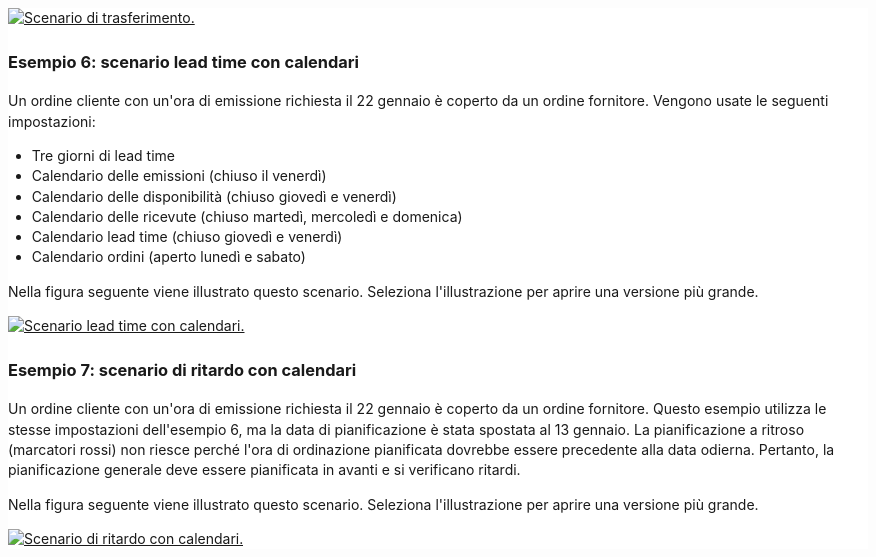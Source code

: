 [![Scenario di trasferimento.](media/planning-service-dates-5-small.png)](media/planning-service-dates-5.png)

### <a name="example-6-lead-time-with-calendars-scenario"></a>Esempio 6: scenario lead time con calendari

Un ordine cliente con un'ora di emissione richiesta il 22 gennaio è coperto da un ordine fornitore. Vengono usate le seguenti impostazioni:

- Tre giorni di lead time
- Calendario delle emissioni (chiuso il venerdì)
- Calendario delle disponibilità (chiuso giovedì e venerdì)
- Calendario delle ricevute (chiuso martedì, mercoledì e domenica)
- Calendario lead time (chiuso giovedì e venerdì)
- Calendario ordini (aperto lunedì e sabato)

Nella figura seguente viene illustrato questo scenario. Seleziona l'illustrazione per aprire una versione più grande.

[![Scenario lead time con calendari.](media/planning-service-dates-6-small.png)](media/planning-service-dates-6.png)

### <a name="example-7-delay-with-calendars-scenario"></a>Esempio 7: scenario di ritardo con calendari

Un ordine cliente con un'ora di emissione richiesta il 22 gennaio è coperto da un ordine fornitore. Questo esempio utilizza le stesse impostazioni dell'esempio 6, ma la data di pianificazione è stata spostata al 13 gennaio. La pianificazione a ritroso (marcatori rossi) non riesce perché l'ora di ordinazione pianificata dovrebbe essere precedente alla data odierna. Pertanto, la pianificazione generale deve essere pianificata in avanti e si verificano ritardi.

Nella figura seguente viene illustrato questo scenario. Seleziona l'illustrazione per aprire una versione più grande.

[![Scenario di ritardo con calendari.](media/planning-service-dates-7-small.png)](media/planning-service-dates-7.png)
